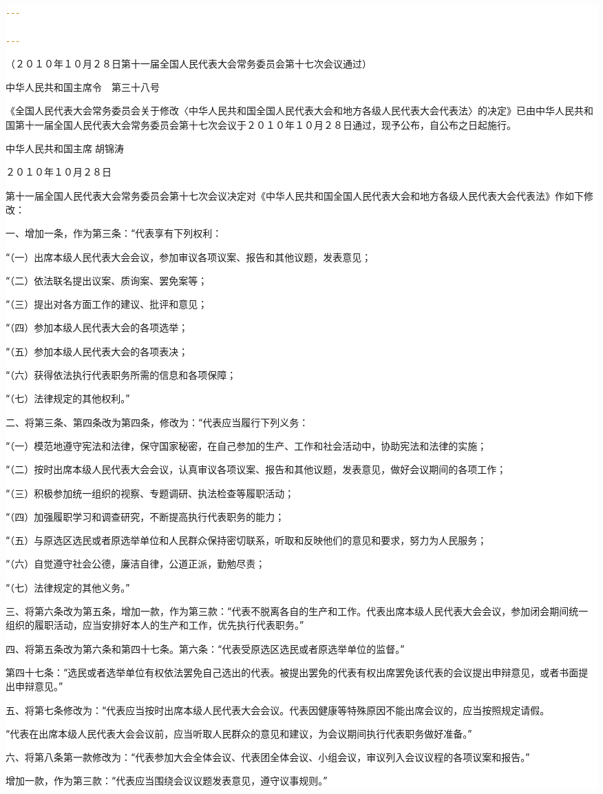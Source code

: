 ```yaml
---

---
```


（２０１０年１０月２８日第十一届全国人民代表大会常务委员会第十七次会议通过）

中华人民共和国主席令　第三十八号

《全国人民代表大会常务委员会关于修改〈中华人民共和国全国人民代表大会和地方各级人民代表大会代表法〉的决定》已由中华人民共和国第十一届全国人民代表大会常务委员会第十七次会议于２０１０年１０月２８日通过，现予公布，自公布之日起施行。

中华人民共和国主席 胡锦涛

２０１０年１０月２８日

第十一届全国人民代表大会常务委员会第十七次会议决定对《中华人民共和国全国人民代表大会和地方各级人民代表大会代表法》作如下修改：

一、增加一条，作为第三条：“代表享有下列权利：

“（一）出席本级人民代表大会会议，参加审议各项议案、报告和其他议题，发表意见；

“（二）依法联名提出议案、质询案、罢免案等；

“（三）提出对各方面工作的建议、批评和意见；

“（四）参加本级人民代表大会的各项选举；

“（五）参加本级人民代表大会的各项表决；

“（六）获得依法执行代表职务所需的信息和各项保障；

“（七）法律规定的其他权利。”

二、将第三条、第四条改为第四条，修改为：“代表应当履行下列义务：

“（一）模范地遵守宪法和法律，保守国家秘密，在自己参加的生产、工作和社会活动中，协助宪法和法律的实施；

“（二）按时出席本级人民代表大会会议，认真审议各项议案、报告和其他议题，发表意见，做好会议期间的各项工作；

“（三）积极参加统一组织的视察、专题调研、执法检查等履职活动；

“（四）加强履职学习和调查研究，不断提高执行代表职务的能力；

“（五）与原选区选民或者原选举单位和人民群众保持密切联系，听取和反映他们的意见和要求，努力为人民服务；

“（六）自觉遵守社会公德，廉洁自律，公道正派，勤勉尽责；

“（七）法律规定的其他义务。”

三、将第六条改为第五条，增加一款，作为第三款：“代表不脱离各自的生产和工作。代表出席本级人民代表大会会议，参加闭会期间统一组织的履职活动，应当安排好本人的生产和工作，优先执行代表职务。”

四、将第五条改为第六条和第四十七条。第六条：“代表受原选区选民或者原选举单位的监督。”

第四十七条：“选民或者选举单位有权依法罢免自己选出的代表。被提出罢免的代表有权出席罢免该代表的会议提出申辩意见，或者书面提出申辩意见。”

五、将第七条修改为：“代表应当按时出席本级人民代表大会会议。代表因健康等特殊原因不能出席会议的，应当按照规定请假。

“代表在出席本级人民代表大会会议前，应当听取人民群众的意见和建议，为会议期间执行代表职务做好准备。”

六、将第八条第一款修改为：“代表参加大会全体会议、代表团全体会议、小组会议，审议列入会议议程的各项议案和报告。”

增加一款，作为第三款：“代表应当围绕会议议题发表意见，遵守议事规则。”

